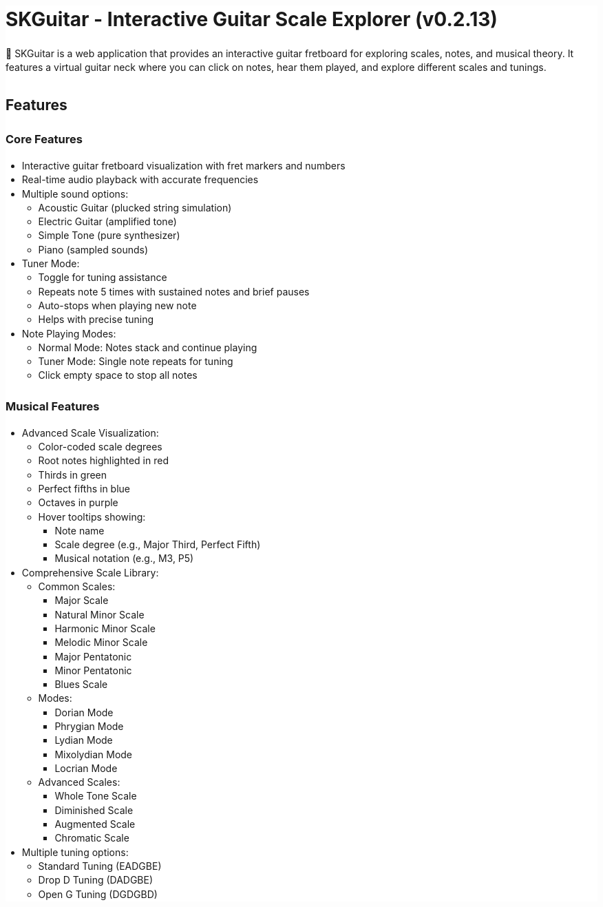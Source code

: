 # SKGuitar - Interactive Guitar Scale Explorer (v0.2.13)

🎸 SKGuitar is a web application that provides an interactive guitar fretboard for exploring scales, notes, and musical theory. It features a virtual guitar neck where you can click on notes, hear them played, and explore different scales and tunings.

## Features

### Core Features
- Interactive guitar fretboard visualization with fret markers and numbers
- Real-time audio playback with accurate frequencies
- Multiple sound options:
  - Acoustic Guitar (plucked string simulation)
  - Electric Guitar (amplified tone)
  - Simple Tone (pure synthesizer)
  - Piano (sampled sounds)
- Tuner Mode:
  - Toggle for tuning assistance
  - Repeats note 5 times with sustained notes and brief pauses
  - Auto-stops when playing new note
  - Helps with precise tuning
- Note Playing Modes:
  - Normal Mode: Notes stack and continue playing
  - Tuner Mode: Single note repeats for tuning
  - Click empty space to stop all notes

### Musical Features
- Advanced Scale Visualization:
  - Color-coded scale degrees
  - Root notes highlighted in red
  - Thirds in green
  - Perfect fifths in blue
  - Octaves in purple
  - Hover tooltips showing:
    - Note name
    - Scale degree (e.g., Major Third, Perfect Fifth)
    - Musical notation (e.g., M3, P5)
- Comprehensive Scale Library:
  - Common Scales:
    - Major Scale
    - Natural Minor Scale
    - Harmonic Minor Scale
    - Melodic Minor Scale
    - Major Pentatonic
    - Minor Pentatonic
    - Blues Scale
  - Modes:
    - Dorian Mode
    - Phrygian Mode
    - Lydian Mode
    - Mixolydian Mode
    - Locrian Mode
  - Advanced Scales:
    - Whole Tone Scale
    - Diminished Scale
    - Augmented Scale
    - Chromatic Scale
- Multiple tuning options:
  - Standard Tuning (EADGBE)
  - Drop D Tuning (DADGBE)
  - Open G Tuning (DGDGBD)